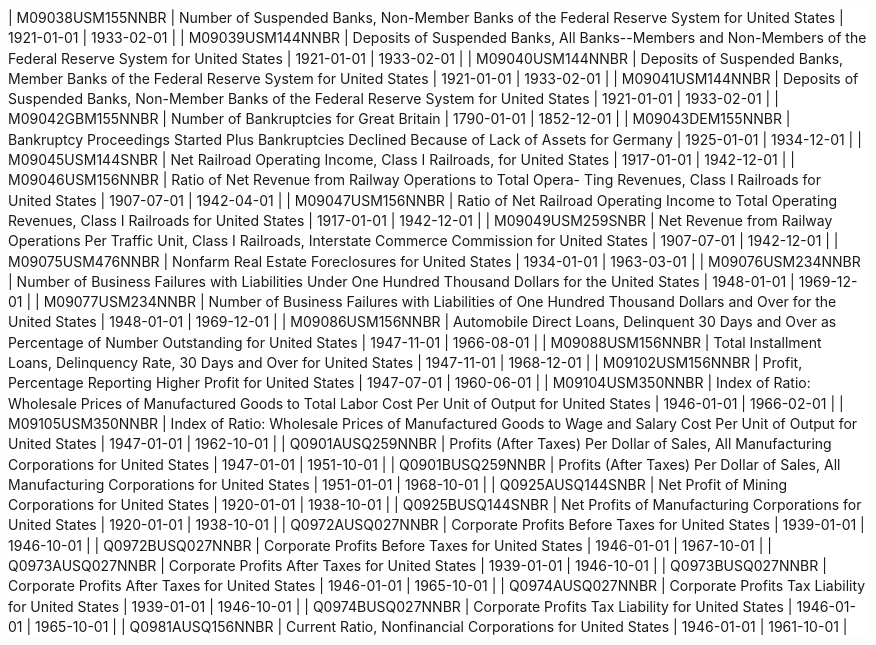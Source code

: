 | M09038USM155NNBR | Number of Suspended Banks, Non-Member Banks of the Federal Reserve System for United States                                               | 1921-01-01          | 1933-02-01        |
| M09039USM144NNBR | Deposits of Suspended Banks, All Banks--Members and Non-Members of the Federal Reserve System for United States                           | 1921-01-01          | 1933-02-01        |
| M09040USM144NNBR | Deposits of Suspended Banks, Member Banks of the Federal Reserve System for United States                                                 | 1921-01-01          | 1933-02-01        |
| M09041USM144NNBR | Deposits of Suspended Banks, Non-Member Banks of the Federal Reserve System for United States                                             | 1921-01-01          | 1933-02-01        |
| M09042GBM155NNBR | Number of Bankruptcies for Great Britain                                                                                                  | 1790-01-01          | 1852-12-01        |
| M09043DEM155NNBR | Bankruptcy Proceedings Started Plus Bankruptcies Declined Because of Lack of Assets for Germany                                           | 1925-01-01          | 1934-12-01        |
| M09045USM144SNBR | Net Railroad Operating Income, Class I Railroads, for United States                                                                       | 1917-01-01          | 1942-12-01        |
| M09046USM156NNBR | Ratio of Net Revenue from Railway Operations to Total Opera- Ting Revenues, Class I Railroads for United States                           | 1907-07-01          | 1942-04-01        |
| M09047USM156NNBR | Ratio of Net Railroad Operating Income to Total Operating Revenues, Class I Railroads for United States                                   | 1917-01-01          | 1942-12-01        |
| M09049USM259SNBR | Net Revenue from Railway Operations Per Traffic Unit, Class I Railroads, Interstate Commerce Commission for United States                 | 1907-07-01          | 1942-12-01        |
| M09075USM476NNBR | Nonfarm Real Estate Foreclosures for United States                                                                                        | 1934-01-01          | 1963-03-01        |
| M09076USM234NNBR | Number of Business Failures with Liabilities Under One Hundred Thousand Dollars for the United States                                     | 1948-01-01          | 1969-12-01        |
| M09077USM234NNBR | Number of Business Failures with Liabilities of One Hundred Thousand Dollars and Over for the United States                               | 1948-01-01          | 1969-12-01        |
| M09086USM156NNBR | Automobile Direct Loans, Delinquent 30 Days and Over as Percentage of Number Outstanding for United States                                | 1947-11-01          | 1966-08-01        |
| M09088USM156NNBR | Total Installment Loans, Delinquency Rate, 30 Days and Over for United States                                                             | 1947-11-01          | 1968-12-01        |
| M09102USM156NNBR | Profit, Percentage Reporting Higher Profit for United States                                                                              | 1947-07-01          | 1960-06-01        |
| M09104USM350NNBR | Index of Ratio: Wholesale Prices of Manufactured Goods to Total Labor Cost Per Unit of Output for United States                           | 1946-01-01          | 1966-02-01        |
| M09105USM350NNBR | Index of Ratio: Wholesale Prices of Manufactured Goods to Wage and Salary Cost Per Unit of Output for United States                       | 1947-01-01          | 1962-10-01        |
| Q0901AUSQ259NNBR | Profits (After Taxes) Per Dollar of Sales, All Manufacturing Corporations for United States                                               | 1947-01-01          | 1951-10-01        |
| Q0901BUSQ259NNBR | Profits (After Taxes) Per Dollar of Sales, All Manufacturing Corporations for United States                                               | 1951-01-01          | 1968-10-01        |
| Q0925AUSQ144SNBR | Net Profit of Mining Corporations for United States                                                                                       | 1920-01-01          | 1938-10-01        |
| Q0925BUSQ144SNBR | Net Profits of Manufacturing Corporations for United States                                                                               | 1920-01-01          | 1938-10-01        |
| Q0972AUSQ027NNBR | Corporate Profits Before Taxes for United States                                                                                          | 1939-01-01          | 1946-10-01        |
| Q0972BUSQ027NNBR | Corporate Profits Before Taxes for United States                                                                                          | 1946-01-01          | 1967-10-01        |
| Q0973AUSQ027NNBR | Corporate Profits After Taxes for United States                                                                                           | 1939-01-01          | 1946-10-01        |
| Q0973BUSQ027NNBR | Corporate Profits After Taxes for United States                                                                                           | 1946-01-01          | 1965-10-01        |
| Q0974AUSQ027NNBR | Corporate Profits Tax Liability for United States                                                                                         | 1939-01-01          | 1946-10-01        |
| Q0974BUSQ027NNBR | Corporate Profits Tax Liability for United States                                                                                         | 1946-01-01          | 1965-10-01        |
| Q0981AUSQ156NNBR | Current Ratio, Nonfinancial Corporations for United States                                                                                | 1946-01-01          | 1961-10-01        |